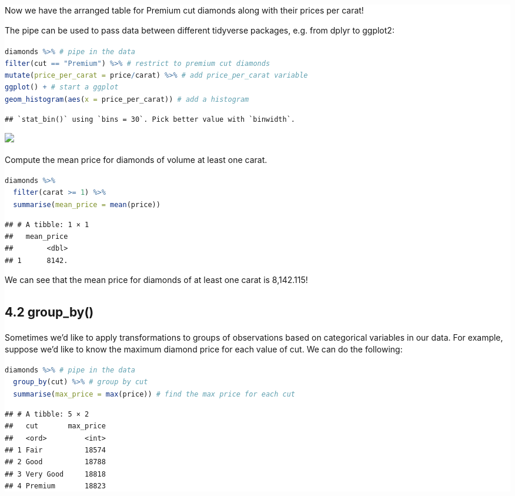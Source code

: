 Now we have the arranged table for Premium cut diamonds along with their
prices per carat!

The pipe can be used to pass data between different tidyverse packages,
e.g. from dplyr to ggplot2:

``` r
diamonds %>% # pipe in the data
filter(cut == "Premium") %>% # restrict to premium cut diamonds
mutate(price_per_carat = price/carat) %>% # add price_per_carat variable
ggplot() + # start a ggplot
geom_histogram(aes(x = price_per_carat)) # add a histogram
```

    ## `stat_bin()` using `bins = 30`. Pick better value with `binwidth`.

![](Lecture3_files/figure-gfm/unnamed-chunk-21-1.png)

Compute the mean price for diamonds of volume at least one carat.

``` r
diamonds %>%
  filter(carat >= 1) %>%
  summarise(mean_price = mean(price))
```

    ## # A tibble: 1 × 1
    ##   mean_price
    ##        <dbl>
    ## 1      8142.

We can see that the mean price for diamonds of at least one carat is
8,142.115!

## 4.2 group_by()

Sometimes we’d like to apply transformations to groups of observations
based on categorical variables in our data. For example, suppose we’d
like to know the maximum diamond price for each value of cut. We can do
the following:

``` r
diamonds %>% # pipe in the data
  group_by(cut) %>% # group by cut
  summarise(max_price = max(price)) # find the max price for each cut
```

    ## # A tibble: 5 × 2
    ##   cut       max_price
    ##   <ord>         <int>
    ## 1 Fair          18574
    ## 2 Good          18788
    ## 3 Very Good     18818
    ## 4 Premium       18823